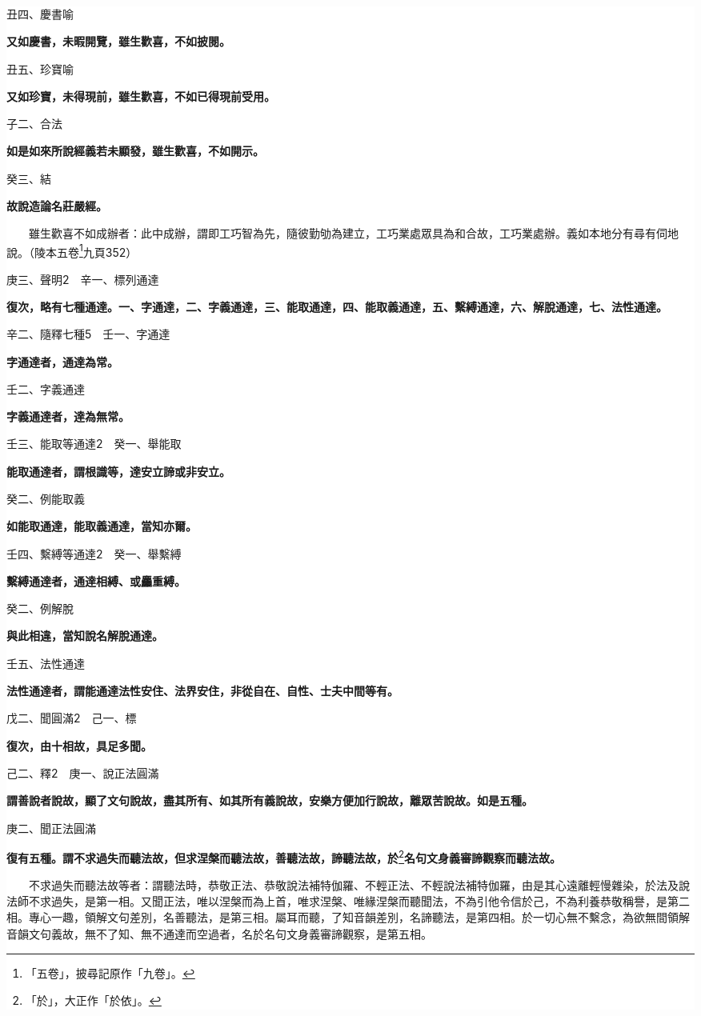 丑四、慶書喻

**又如慶書，未暇開覽，雖生歡喜，不如披閱。**

丑五、珍寶喻

**又如珍寶，未得現前，雖生歡喜，不如已得現前受用。**

子二、合法

**如是如來所說經義若未顯發，雖生歡喜，不如開示。**

癸三、結

**故說造論名莊嚴經。**

　　雖生歡喜不如成辦者：此中成辦，謂即工巧智為先，隨彼勤劬為建立，工巧業處眾具為和合故，工巧業處辦。義如本地分有尋有伺地說。（陵本五卷[^20]九頁352）

庚三、聲明2　辛一、標列通達

**復次，略有七種通達。一、字通達，二、字義通達，三、能取通達，四、能取義通達，五、繫縛通達，六、解脫通達，七、法性通達。**

辛二、隨釋七種5　壬一、字通達

**字通達者，通達為常。**

壬二、字義通達

**字義通達者，達為無常。**

壬三、能取等通達2　癸一、舉能取

**能取通達者，謂根識等，達安立諦或非安立。**

癸二、例能取義

**如能取通達，能取義通達，當知亦爾。**

壬四、繫縛等通達2　癸一、舉繫縛

**繫縛通達者，通達相縛、或麤重縛。**

癸二、例解脫

**與此相違，當知說名解脫通達。**

壬五、法性通達

**法性通達者，謂能通達法性安住、法界安住，非從自在、自性、士夫中間等有。**

戊二、聞圓滿2　己一、標

**復次，由十相故，具足多聞。**

己二、釋2　庚一、說正法圓滿

**謂善說者說故，顯了文句說故，盡其所有、如其所有義說故，安樂方便加行說故，離眾苦說故。如是五種。**

庚二、聞正法圓滿

**復有五種。謂不求過失而聽法故，但求涅槃而聽法故，善聽法故，諦聽法故，於**[^21]**名句文身義審諦觀察而聽法故。**

　　不求過失而聽法故等者：謂聽法時，恭敬正法、恭敬說法補特伽羅、不輕正法、不輕說法補特伽羅，由是其心遠離輕慢雜染，於法及說法師不求過失，是第一相。又聞正法，唯以涅槃而為上首，唯求涅槃、唯緣涅槃而聽聞法，不為引他令信於己，不為利養恭敬稱譽，是第二相。專心一趣，領解文句差別，名善聽法，是第三相。屬耳而聽，了知音韻差別，名諦聽法，是第四相。於一切心無不繫念，為欲無間領解音韻文句義故，無不了知、無不通達而空過者，名於名句文身義審諦觀察，是第五相。


[^1]: 「三十八卷三頁」，披尋記原作「三十七卷二十二頁」。
[^2]: 編按：顯揚論原文無「世」字。
[^3]: 「獲」，大正、陵本作「護」。
[^4]: 「相」，大正作「想」。
[^5]: 「得」，大正作「向」。
[^6]: 「極」，大正、陵本作「所」。
[^7]: 「頌」，大正、陵本作「誦」。
[^8]: 「頌」，大正、陵本作「誦」。
[^9]: 「想」，陵本作「相」。
[^10]: 「諸」，大正作「謂」。
[^11]: 「生」，大正作「住」。
[^12]: 「二」，大正作「一」。
[^13]: 「倍」，陵本作「信」。
[^14]: 「沈」，大正、陵本作「現」。
[^15]: 「聞」，大正作「開」。
[^16]: 編按：「虛偽論」，顯揚論原文為「詰諍論」。
[^17]: 「己」，陵本作「已」。
[^18]: 「己」，陵本作「已」。
[^19]: 「辦」，大正、陵本作「功」。
[^20]: 「五卷」，披尋記原作「九卷」。
[^21]: 「於」，大正作「於依」。